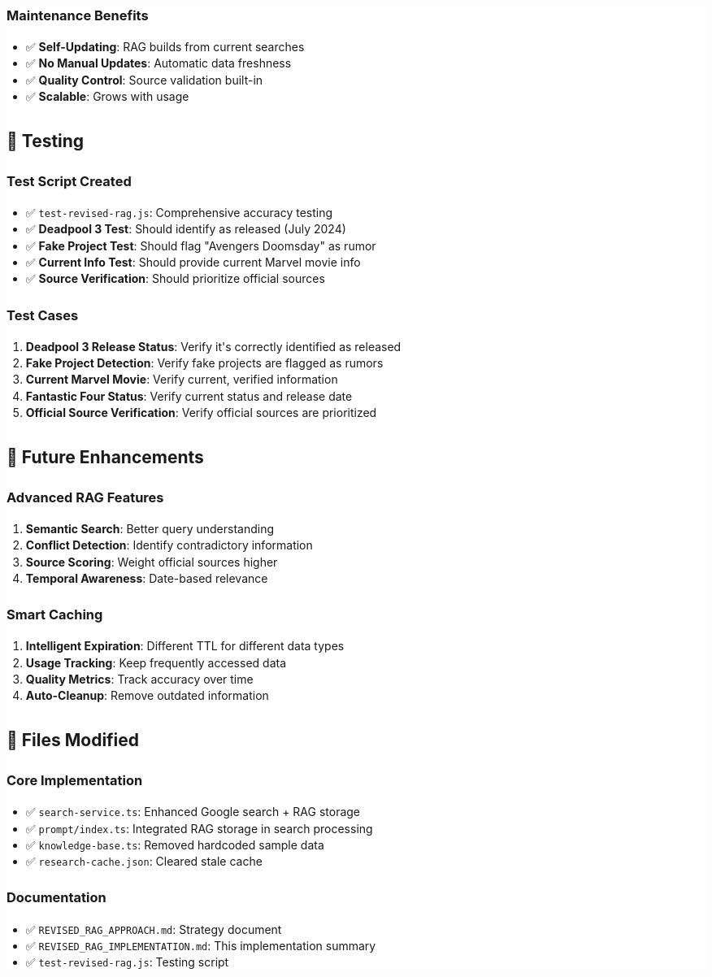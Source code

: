 ### **Maintenance Benefits**
- ✅ **Self-Updating**: RAG builds from current searches
- ✅ **No Manual Updates**: Automatic data freshness
- ✅ **Quality Control**: Source validation built-in
- ✅ **Scalable**: Grows with usage

## 🧪 **Testing**

### **Test Script Created**
- ✅ `test-revised-rag.js`: Comprehensive accuracy testing
- ✅ **Deadpool 3 Test**: Should identify as released (July 2024)
- ✅ **Fake Project Test**: Should flag "Avengers Doomsday" as rumor
- ✅ **Current Info Test**: Should provide current Marvel movie info
- ✅ **Source Verification**: Should prioritize official sources

### **Test Cases**
1. **Deadpool 3 Release Status**: Verify it's correctly identified as released
2. **Fake Project Detection**: Verify fake projects are flagged as rumors
3. **Current Marvel Movie**: Verify current, verified information
4. **Fantastic Four Status**: Verify current status and release date
5. **Official Source Verification**: Verify official sources are prioritized

## 🔮 **Future Enhancements**

### **Advanced RAG Features**
1. **Semantic Search**: Better query understanding
2. **Conflict Detection**: Identify contradictory information
3. **Source Scoring**: Weight official sources higher
4. **Temporal Awareness**: Date-based relevance

### **Smart Caching**
1. **Intelligent Expiration**: Different TTL for different data types
2. **Usage Tracking**: Keep frequently accessed data
3. **Quality Metrics**: Track accuracy over time
4. **Auto-Cleanup**: Remove outdated information

## 📁 **Files Modified**

### **Core Implementation**
- ✅ `search-service.ts`: Enhanced Google search + RAG storage
- ✅ `prompt/index.ts`: Integrated RAG storage in search processing
- ✅ `knowledge-base.ts`: Removed hardcoded sample data
- ✅ `research-cache.json`: Cleared stale cache

### **Documentation**
- ✅ `REVISED_RAG_APPROACH.md`: Strategy document
- ✅ `REVISED_RAG_IMPLEMENTATION.md`: This implementation summary
- ✅ `test-revised-rag.js`: Testing script
